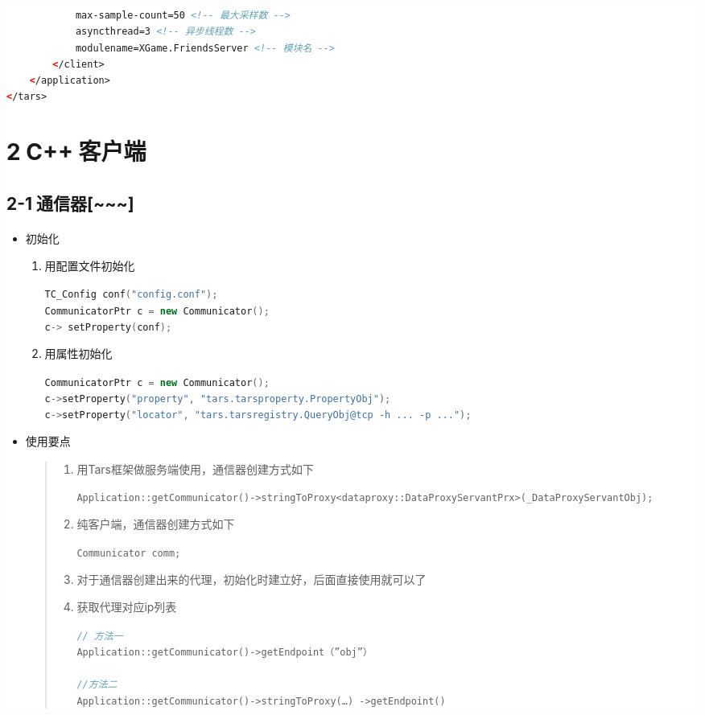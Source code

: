 ```xml
			max-sample-count=50 <!-- 最大采样数 -->
			asyncthread=3 <!-- 异步线程数 -->
			modulename=XGame.FriendsServer <!-- 模块名 -->
		</client>
	</application>
</tars>

```



# 2 C++ 客户端

## 2-1 通信器[~~~]

+ 初始化

  1. 用配置文件初始化

     ```c++
     TC_Config conf("config.conf");
     CommunicatorPtr c = new Communicator();
     c-> setProperty(conf);
     ```

  2. 用属性初始化

     ```c++
     CommunicatorPtr c = new Communicator();
     c->setProperty("property", "tars.tarsproperty.PropertyObj");
     c->setProperty("locator", "tars.tarsregistry.QueryObj@tcp -h ... -p ...");
     ```

     

+ 使用要点

  > 1. 用Tars框架做服务端使用，通信器创建方式如下
  >
  >    ```c++
  >    Application::getCommunicator()->stringToProxy<dataproxy::DataProxyServantPrx>(_DataProxyServantObj);
  >    ```
  >
  > 2. 纯客户端，通信器创建方式如下
  >
  >    ```c++
  >    Communicator comm;
  >    ```
  >
  > 3. 对于通信器创建出来的代理，初始化时建立好，后面直接使用就可以了
  >
  > 4. 获取代理对应ip列表
  >
  >    ```c++
  >    // 方法一
  >    Application::getCommunicator()->getEndpoint（”obj”）
  >    
  >    //方法二
  >    Application::getCommunicator()->stringToProxy(…) ->getEndpoint()
  >    ```
